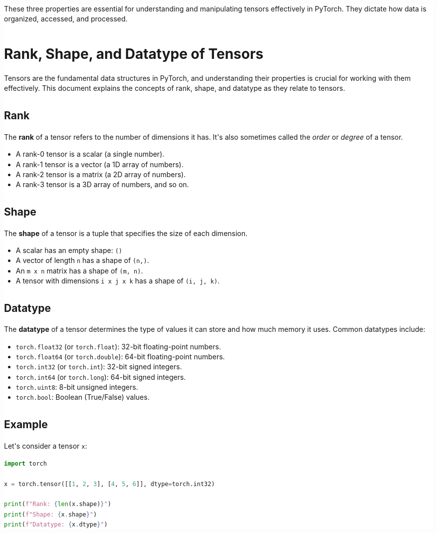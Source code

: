 These three properties are essential for understanding and manipulating tensors effectively in PyTorch. They dictate how data is organized, accessed, and processed.

# Rank, Shape, and Datatype of Tensors

Tensors are the fundamental data structures in PyTorch, and understanding their properties is crucial for working with them effectively. This document explains the concepts of rank, shape, and datatype as they relate to tensors.

## Rank

The **rank** of a tensor refers to the number of dimensions it has. It's also sometimes called the *order* or *degree* of a tensor.

-   A rank-0 tensor is a scalar (a single number).
-   A rank-1 tensor is a vector (a 1D array of numbers).
-   A rank-2 tensor is a matrix (a 2D array of numbers).
-   A rank-3 tensor is a 3D array of numbers, and so on.

## Shape

The **shape** of a tensor is a tuple that specifies the size of each dimension.

-   A scalar has an empty shape: `()`
-   A vector of length `n` has a shape of `(n,)`.
-   An `m x n` matrix has a shape of `(m, n)`.
-   A tensor with dimensions `i x j x k` has a shape of `(i, j, k)`.

## Datatype

The **datatype** of a tensor determines the type of values it can store and how much memory it uses. Common datatypes include:

-   `torch.float32` (or `torch.float`): 32-bit floating-point numbers.
-   `torch.float64` (or `torch.double`): 64-bit floating-point numbers.
-   `torch.int32` (or `torch.int`): 32-bit signed integers.
-   `torch.int64` (or `torch.long`): 64-bit signed integers.
-   `torch.uint8`: 8-bit unsigned integers.
-   `torch.bool`: Boolean (True/False) values.

## Example

Let's consider a tensor `x`:

```python
import torch

x = torch.tensor([[1, 2, 3], [4, 5, 6]], dtype=torch.int32)

print(f"Rank: {len(x.shape)}")
print(f"Shape: {x.shape}")
print(f"Datatype: {x.dtype}")
```
